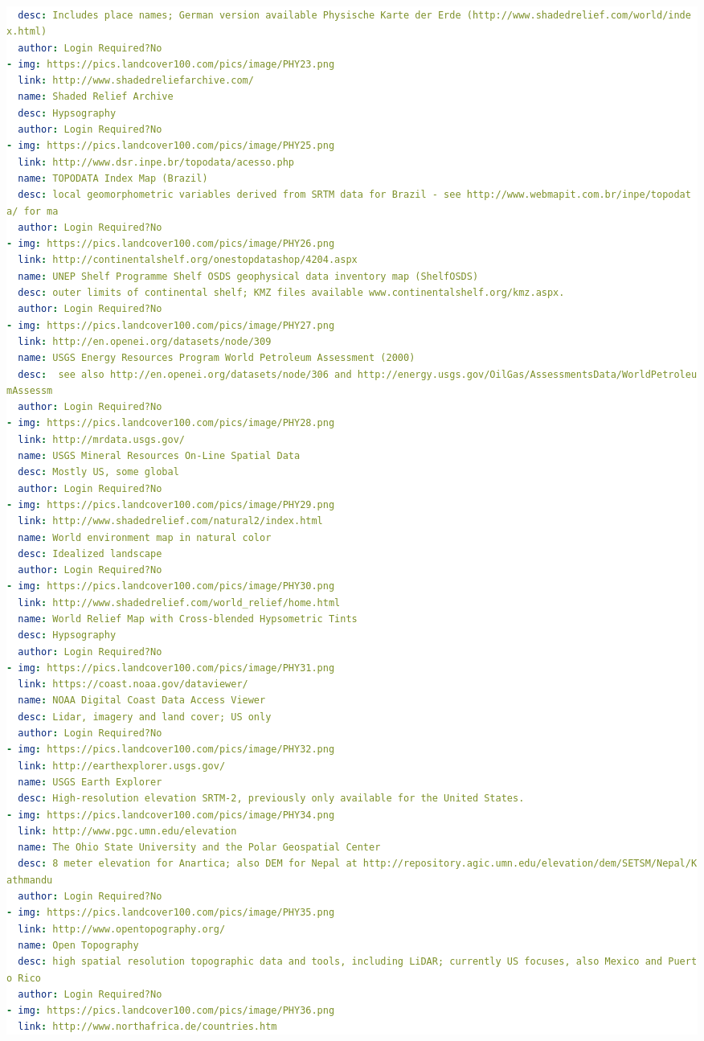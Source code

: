 ```yaml
  desc: Includes place names; German version available Physische Karte der Erde (http://www.shadedrelief.com/world/index.html) 
  author: Login Required?No
- img: https://pics.landcover100.com/pics/image/PHY23.png
  link: http://www.shadedreliefarchive.com/
  name: Shaded Relief Archive
  desc: Hypsography
  author: Login Required?No
- img: https://pics.landcover100.com/pics/image/PHY25.png
  link: http://www.dsr.inpe.br/topodata/acesso.php
  name: TOPODATA Index Map (Brazil)
  desc: local geomorphometric variables derived from SRTM data for Brazil - see http://www.webmapit.com.br/inpe/topodata/ for ma
  author: Login Required?No
- img: https://pics.landcover100.com/pics/image/PHY26.png
  link: http://continentalshelf.org/onestopdatashop/4204.aspx
  name: UNEP Shelf Programme Shelf OSDS geophysical data inventory map (ShelfOSDS)
  desc: outer limits of continental shelf; KMZ files available www.continentalshelf.org/kmz.aspx.  
  author: Login Required?No
- img: https://pics.landcover100.com/pics/image/PHY27.png
  link: http://en.openei.org/datasets/node/309
  name: USGS Energy Resources Program World Petroleum Assessment (2000)
  desc:  see also http://en.openei.org/datasets/node/306 and http://energy.usgs.gov/OilGas/AssessmentsData/WorldPetroleumAssessm
  author: Login Required?No
- img: https://pics.landcover100.com/pics/image/PHY28.png
  link: http://mrdata.usgs.gov/
  name: USGS Mineral Resources On-Line Spatial Data
  desc: Mostly US, some global
  author: Login Required?No
- img: https://pics.landcover100.com/pics/image/PHY29.png
  link: http://www.shadedrelief.com/natural2/index.html
  name: World environment map in natural color
  desc: Idealized landscape
  author: Login Required?No
- img: https://pics.landcover100.com/pics/image/PHY30.png
  link: http://www.shadedrelief.com/world_relief/home.html
  name: World Relief Map with Cross-blended Hypsometric Tints
  desc: Hypsography
  author: Login Required?No
- img: https://pics.landcover100.com/pics/image/PHY31.png
  link: https://coast.noaa.gov/dataviewer/
  name: NOAA Digital Coast Data Access Viewer
  desc: Lidar, imagery and land cover; US only
  author: Login Required?No
- img: https://pics.landcover100.com/pics/image/PHY32.png
  link: http://earthexplorer.usgs.gov/
  name: USGS Earth Explorer
  desc: High-resolution elevation SRTM-2, previously only available for the United States.
- img: https://pics.landcover100.com/pics/image/PHY34.png
  link: http://www.pgc.umn.edu/elevation
  name: The Ohio State University and the Polar Geospatial Center
  desc: 8 meter elevation for Anartica; also DEM for Nepal at http://repository.agic.umn.edu/elevation/dem/SETSM/Nepal/Kathmandu
  author: Login Required?No
- img: https://pics.landcover100.com/pics/image/PHY35.png
  link: http://www.opentopography.org/
  name: Open Topography
  desc: high spatial resolution topographic data and tools, including LiDAR; currently US focuses, also Mexico and Puerto Rico
  author: Login Required?No
- img: https://pics.landcover100.com/pics/image/PHY36.png
  link: http://www.northafrica.de/countries.htm
```